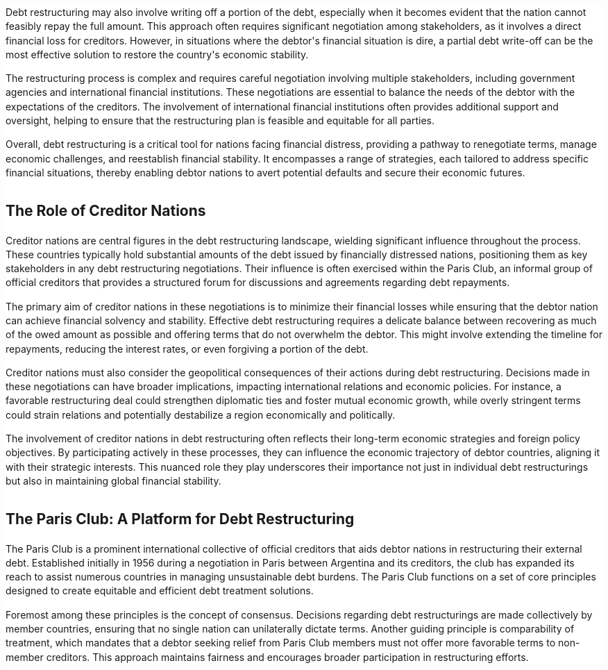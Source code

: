 Debt restructuring may also involve writing off a portion of the debt, especially when it becomes evident that the nation cannot feasibly repay the full amount. This approach often requires significant negotiation among stakeholders, as it involves a direct financial loss for creditors. However, in situations where the debtor's financial situation is dire, a partial debt write-off can be the most effective solution to restore the country's economic stability.

The restructuring process is complex and requires careful negotiation involving multiple stakeholders, including government agencies and international financial institutions. These negotiations are essential to balance the needs of the debtor with the expectations of the creditors. The involvement of international financial institutions often provides additional support and oversight, helping to ensure that the restructuring plan is feasible and equitable for all parties.

Overall, debt restructuring is a critical tool for nations facing financial distress, providing a pathway to renegotiate terms, manage economic challenges, and reestablish financial stability. It encompasses a range of strategies, each tailored to address specific financial situations, thereby enabling debtor nations to avert potential defaults and secure their economic futures.

## The Role of Creditor Nations

Creditor nations are central figures in the debt restructuring landscape, wielding significant influence throughout the process. These countries typically hold substantial amounts of the debt issued by financially distressed nations, positioning them as key stakeholders in any debt restructuring negotiations. Their influence is often exercised within the Paris Club, an informal group of official creditors that provides a structured forum for discussions and agreements regarding debt repayments.

The primary aim of creditor nations in these negotiations is to minimize their financial losses while ensuring that the debtor nation can achieve financial solvency and stability. Effective debt restructuring requires a delicate balance between recovering as much of the owed amount as possible and offering terms that do not overwhelm the debtor. This might involve extending the timeline for repayments, reducing the interest rates, or even forgiving a portion of the debt.

Creditor nations must also consider the geopolitical consequences of their actions during debt restructuring. Decisions made in these negotiations can have broader implications, impacting international relations and economic policies. For instance, a favorable restructuring deal could strengthen diplomatic ties and foster mutual economic growth, while overly stringent terms could strain relations and potentially destabilize a region economically and politically.

The involvement of creditor nations in debt restructuring often reflects their long-term economic strategies and foreign policy objectives. By participating actively in these processes, they can influence the economic trajectory of debtor countries, aligning it with their strategic interests. This nuanced role they play underscores their importance not just in individual debt restructurings but also in maintaining global financial stability.

## The Paris Club: A Platform for Debt Restructuring

The Paris Club is a prominent international collective of official creditors that aids debtor nations in restructuring their external debt. Established initially in 1956 during a negotiation in Paris between Argentina and its creditors, the club has expanded its reach to assist numerous countries in managing unsustainable debt burdens. The Paris Club functions on a set of core principles designed to create equitable and efficient debt treatment solutions.

Foremost among these principles is the concept of consensus. Decisions regarding debt restructurings are made collectively by member countries, ensuring that no single nation can unilaterally dictate terms. Another guiding principle is comparability of treatment, which mandates that a debtor seeking relief from Paris Club members must not offer more favorable terms to non-member creditors. This approach maintains fairness and encourages broader participation in restructuring efforts.
